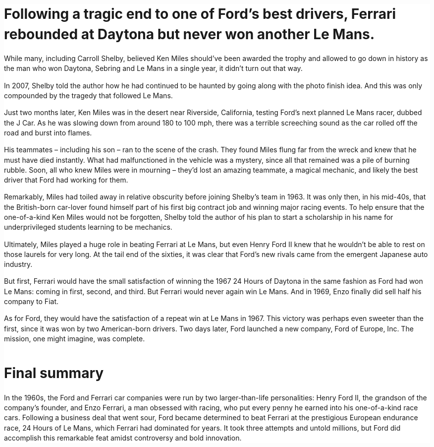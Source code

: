 # Following a tragic end to one of Ford’s best drivers, Ferrari rebounded at Daytona but never won another Le Mans.

While many, including Carroll Shelby, believed Ken Miles should’ve been awarded
the trophy and allowed to go down in history as the man who won Daytona,
Sebring and Le Mans in a single year, it didn’t turn out that way.

In 2007, Shelby told the author how he had continued to be haunted by going
along with the photo finish idea. And this was only compounded by the tragedy
that followed Le Mans.

Just two months later, Ken Miles was in the desert near Riverside, California,
testing Ford’s next planned Le Mans racer, dubbed the J Car. As he was slowing
down from around 180 to 100 mph, there was a terrible screeching sound as the
car rolled off the road and burst into flames.

His teammates – including his son – ran to the scene of the crash. They found
Miles flung far from the wreck and knew that he must have died instantly. What
had malfunctioned in the vehicle was a mystery, since all that remained was a
pile of burning rubble. Soon, all who knew Miles were in mourning – they’d lost
an amazing teammate, a magical mechanic, and likely the best driver that Ford
had working for them.

Remarkably, Miles had toiled away in relative obscurity before joining Shelby’s
team in 1963. It was only then, in his mid-40s, that the British-born car-lover
found himself part of his first big contract job and winning major racing
events. To help ensure that the one-of-a-kind Ken Miles would not be forgotten,
Shelby told the author of his plan to start a scholarship in his name for
underprivileged students learning to be mechanics.

Ultimately, Miles played a huge role in beating Ferrari at Le Mans, but even
Henry Ford II knew that he wouldn’t be able to rest on those laurels for very
long. At the tail end of the sixties, it was clear that Ford’s new rivals came
from the emergent Japanese auto industry.

But first, Ferrari would have the small satisfaction of winning the 1967 24
Hours of Daytona in the same fashion as Ford had won Le Mans: coming in first,
second, and third. But Ferrari would never again win Le Mans. And in 1969, Enzo
finally did sell half his company to Fiat.

As for Ford, they would have the satisfaction of a repeat win at Le Mans in
1967. This victory was perhaps even sweeter than the first, since it was won by
two American-born drivers. Two days later, Ford launched a new company, Ford of
Europe, Inc. The mission, one might imagine, was complete.

# Final summary

In the 1960s, the Ford and Ferrari car companies were run by two
larger-than-life personalities: Henry Ford II, the grandson of the company’s
founder, and Enzo Ferrari, a man obsessed with racing, who put every penny he
earned into his one-of-a-kind race cars. Following a business deal that went
sour, Ford became determined to beat Ferrari at the prestigious European
endurance race, 24 Hours of Le Mans, which Ferrari had dominated for years. It
took three attempts and untold millions, but Ford did accomplish this
remarkable feat amidst controversy and bold innovation.
